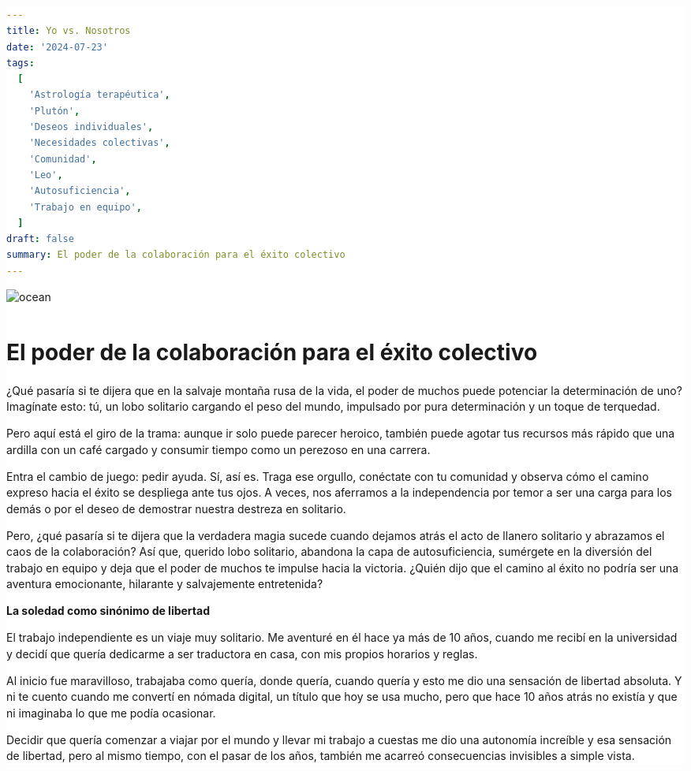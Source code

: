 ```yaml
---
title: Yo vs. Nosotros
date: '2024-07-23'
tags:
  [
    'Astrología terapéutica',
    'Plutón',
    'Deseos individuales',
    'Necesidades colectivas',
    'Comunidad',
    'Leo',
    'Autosuficiencia',
    'Trabajo en equipo',
  ]
draft: false
summary: El poder de la colaboración para el éxito colectivo
---
```


<Image alt="ocean" src="/static/images/Blog/Tiempo-consciente/yo.jpg" width={550} height={700} />

# El poder de la colaboración para el éxito colectivo

¿Qué pasaría si te dijera que en la salvaje montaña rusa de la vida, el poder de muchos puede potenciar la determinación de uno? Imagínate esto: tú, un lobo solitario cargando el peso del mundo, impulsado por pura determinación y un toque de terquedad.

Pero aquí está el giro de la trama: aunque ir solo puede parecer heroico, también puede agotar tus recursos más rápido que una ardilla con un café cargado y consumir tiempo como un perezoso en una carrera.

Entra el cambio de juego: pedir ayuda. Sí, así es. Traga ese orgullo, conéctate con tu comunidad y observa cómo el camino expreso hacia el éxito se despliega ante tus ojos. A veces, nos aferramos a la independencia por temor a ser una carga para los demás o por el deseo de demostrar nuestra destreza en solitario.

Pero, ¿qué pasaría si te dijera que la verdadera magia sucede cuando dejamos atrás el acto de llanero solitario y abrazamos el caos de la colaboración? Así que, querido lobo solitario, abandona la capa de autosuficiencia, sumérgete en la diversión del trabajo en equipo y deja que el poder de muchos te impulse hacia la victoria. ¿Quién dijo que el camino al éxito no podría ser una aventura emocionante, hilarante y salvajemente entretenida?

**La soledad como sinónimo de libertad**

El trabajo independiente es un viaje muy solitario. Me aventuré en él hace ya más de 10 años, cuando me recibí en la universidad y decidí que quería dedicarme a ser traductora en casa, con mis propios horarios y reglas.

Al inicio fue maravilloso, trabajaba como quería, donde quería, cuando quería y esto me dio una sensación de libertad absoluta. Y ni te cuento cuando me convertí en nómada digital, un título que hoy se usa mucho, pero que hace 10 años atrás no existía y que ni imaginaba lo que me podía ocasionar.

Decidir que quería comenzar a viajar por el mundo y llevar mi trabajo a cuestas me dio una autonomía increíble y esa sensación de libertad, pero al mismo tiempo, con el pasar de los años, también me acarreó consecuencias invisibles a simple vista.
